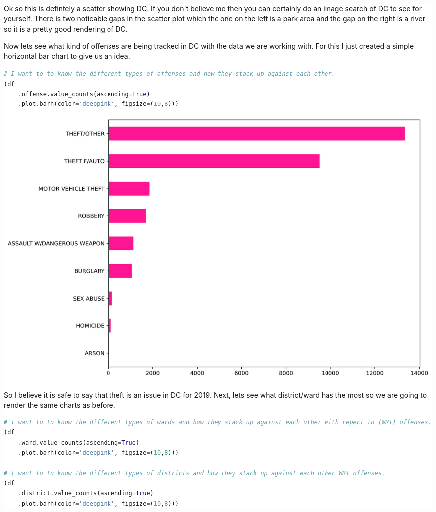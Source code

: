 Ok so this is defintely a scatter showing DC. If you don't believe me then you can certainly do an image search of DC to see for yourself. There is two noticable gaps in the scatter plot which the one on the left is a park area and the gap on the right is a river so it is a pretty good rendering of DC. 

Now lets see what kind of offenses are being tracked in DC with the data we are working with. For this I just created a simple horizontal bar chart to give us an idea.

```python
# I want to to know the different types of offenses and how they stack up against each other.
(df
    .offense.value_counts(ascending=True)
    .plot.barh(color='deeppink', figsize=(10,8)))
```

![alt text](/img/posts/offense_barh.png "Number of Offenses by Type")

So I believe it is safe to say that theft is an issue in DC for 2019. Next, lets see what district/ward has the most so we are going to render the same charts as before.

```python
# I want to to know the different types of wards and how they stack up against each other with repect to (WRT) offenses.
(df
    .ward.value_counts(ascending=True)
    .plot.barh(color='deeppink', figsize=(10,8)))

# I want to to know the different types of districts and how they stack up against each other WRT offenses.
(df
    .district.value_counts(ascending=True)
    .plot.barh(color='deeppink', figsize=(10,8)))
```
